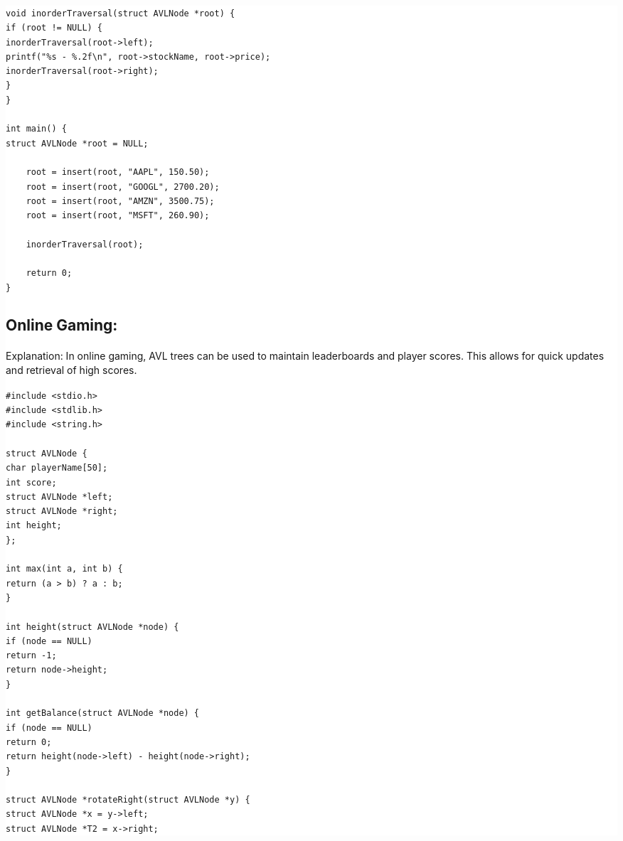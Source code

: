     void inorderTraversal(struct AVLNode *root) {
    if (root != NULL) {
    inorderTraversal(root->left);
    printf("%s - %.2f\n", root->stockName, root->price);
    inorderTraversal(root->right);
    }
    }
    
    int main() {
    struct AVLNode *root = NULL;
    
        root = insert(root, "AAPL", 150.50);
        root = insert(root, "GOOGL", 2700.20);
        root = insert(root, "AMZN", 3500.75);
        root = insert(root, "MSFT", 260.90);
    
        inorderTraversal(root);
    
        return 0;
    }

## Online Gaming:

Explanation: In online gaming, AVL trees can be used to maintain leaderboards and player scores. This allows for quick updates and retrieval of high scores.

    #include <stdio.h>
    #include <stdlib.h>
    #include <string.h>
    
    struct AVLNode {
    char playerName[50];
    int score;
    struct AVLNode *left;
    struct AVLNode *right;
    int height;
    };
    
    int max(int a, int b) {
    return (a > b) ? a : b;
    }
    
    int height(struct AVLNode *node) {
    if (node == NULL)
    return -1;
    return node->height;
    }
    
    int getBalance(struct AVLNode *node) {
    if (node == NULL)
    return 0;
    return height(node->left) - height(node->right);
    }
    
    struct AVLNode *rotateRight(struct AVLNode *y) {
    struct AVLNode *x = y->left;
    struct AVLNode *T2 = x->right;
    